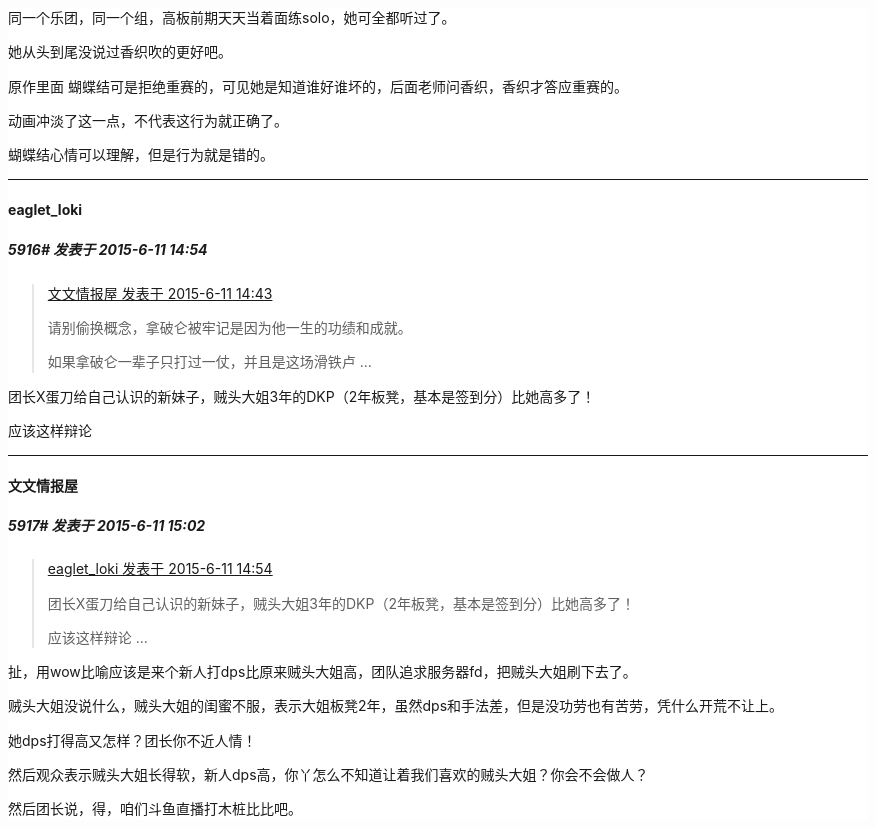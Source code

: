 同一个乐团，同一个组，高板前期天天当着面练solo，她可全都听过了。

她从头到尾没说过香织吹的更好吧。

原作里面
蝴蝶结可是拒绝重赛的，可见她是知道谁好谁坏的，后面老师问香织，香织才答应重赛的。

动画冲淡了这一点，不代表这行为就正确了。


蝴蝶结心情可以理解，但是行为就是错的。







-----

####  eaglet_loki  
##### 5916#       发表于 2015-6-11 14:54



<blockquote><a href="httphttps://bbs.saraba1st.com/2b/forum.php?mod=redirect&amp;goto=findpost&amp;pid=29225652&amp;ptid=1085129" target="_blank">文文情报屋 发表于 2015-6-11 14:43</a>

请别偷换概念，拿破仑被牢记是因为他一生的功绩和成就。

如果拿破仑一辈子只打过一仗，并且是这场滑铁卢 ...</blockquote>
团长X蛋刀给自己认识的新妹子，贼头大姐3年的DKP（2年板凳，基本是签到分）比她高多了！


应该这样辩论







-----

####  文文情报屋  
##### 5917#       发表于 2015-6-11 15:02



<blockquote><a href="httphttps://bbs.saraba1st.com/2b/forum.php?mod=redirect&amp;goto=findpost&amp;pid=29225798&amp;ptid=1085129" target="_blank">eaglet_loki 发表于 2015-6-11 14:54</a>

团长X蛋刀给自己认识的新妹子，贼头大姐3年的DKP（2年板凳，基本是签到分）比她高多了！


应该这样辩论 ...</blockquote>
扯，用wow比喻应该是来个新人打dps比原来贼头大姐高，团队追求服务器fd，把贼头大姐刷下去了。

贼头大姐没说什么，贼头大姐的闺蜜不服，表示大姐板凳2年，虽然dps和手法差，但是没功劳也有苦劳，凭什么开荒不让上。

她dps打得高又怎样？团长你不近人情！

然后观众表示贼头大姐长得软，新人dps高，你丫怎么不知道让着我们喜欢的贼头大姐？你会不会做人？

然后团长说，得，咱们斗鱼直播打木桩比比吧。

